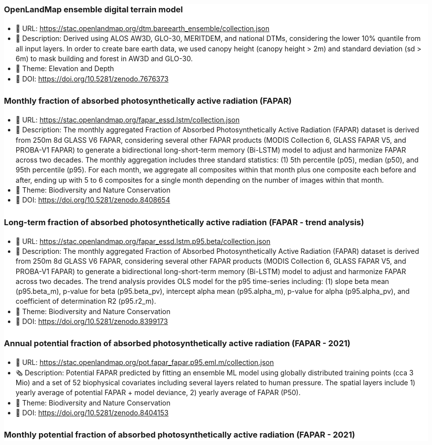 ### OpenLandMap ensemble digital terrain model

- 🔗 URL: https://stac.openlandmap.org/dtm.bareearth_ensemble/collection.json
- 📰 Description: Derived using ALOS AW3D, GLO-30, MERITDEM, and national DTMs, considering the lower 10% quantile from all input layers. In order to create bare earth data, we used canopy height (canopy height > 2m) and standard deviation (sd > 6m) to mask building and forest in AW3D and GLO-30. 
- 📝 Theme: Elevation and Depth
- 📂 DOI: https://doi.org/10.5281/zenodo.7676373

### Monthly fraction of absorbed photosynthetically active radiation (FAPAR)

- 🔗 URL: https://stac.openlandmap.org/fapar_essd.lstm/collection.json
- 📰 Description: The monthly aggregated Fraction of Absorbed Photosynthetically Active Radiation (FAPAR) dataset is derived from 250m 8d GLASS V6 FAPAR, considering several other FAPAR products (MODIS Collection 6, GLASS FAPAR V5, and PROBA-V1 FAPAR) to generate a bidirectional long-short-term memory (Bi-LSTM) model to adjust and harmonize FAPAR across two decades. The monthly aggregation includes three standard statistics: (1) 5th percentile (p05), median (p50), and 95th percentile (p95). For each month, we aggregate all composites within that month plus one composite each before and after, ending up with 5 to 6 composites for a single month depending on the number of images within that month.
- 📝 Theme: Biodiversity and Nature Conservation
- 📂 DOI: https://doi.org/10.5281/zenodo.8408654

### Long-term fraction of absorbed photosynthetically active radiation (FAPAR - trend analysis)

- 🔗 URL: https://stac.openlandmap.org/fapar_essd.lstm.p95.beta/collection.json
- 📰 Description: The monthly aggregated Fraction of Absorbed Photosynthetically Active Radiation (FAPAR) dataset is derived from 250m 8d GLASS V6 FAPAR, considering several other FAPAR products (MODIS Collection 6, GLASS FAPAR V5, and PROBA-V1 FAPAR) to generate a bidirectional long-short-term memory (Bi-LSTM) model to adjust and harmonize FAPAR across two decades. The trend analysis provides OLS model for the p95 time-series including: (1) slope beta mean (p95.beta_m), p-value for beta (p95.beta_pv), intercept alpha mean (p95.alpha_m), p-value for alpha (p95.alpha_pv), and coefficient of determination R2 (p95.r2_m).
- 📝 Theme: Biodiversity and Nature Conservation
- 📂 DOI: https://doi.org/10.5281/zenodo.8399173

### Annual potential fraction of absorbed photosynthetically active radiation (FAPAR - 2021)

- 🔗 URL: https://stac.openlandmap.org/pot.fapar_fapar.p95.eml.m/collection.json
- 🗞 Description: Potential FAPAR predicted by fitting an ensemble ML model using globally distributed training points (cca 3 Mio) and a set of 52 biophysical covariates including several layers related to human pressure. The spatial layers include 1) yearly average of potential FAPAR + model deviance, 2) yearly average of FAPAR (P50). 
- 📝 Theme: Biodiversity and Nature Conservation
- 📂 DOI: https://doi.org/10.5281/zenodo.8404153

### Monthly potential fraction of absorbed photosynthetically active radiation (FAPAR - 2021)

